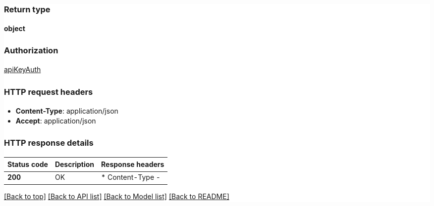 ### Return type

**object**

### Authorization

[apiKeyAuth](../README.md#apiKeyAuth)

### HTTP request headers

 - **Content-Type**: application/json
 - **Accept**: application/json

### HTTP response details

| Status code | Description | Response headers |
|-------------|-------------|------------------|
**200** | OK |  * Content-Type -  <br>  |

[[Back to top]](#) [[Back to API list]](../README.md#documentation-for-api-endpoints) [[Back to Model list]](../README.md#documentation-for-models) [[Back to README]](../README.md)

